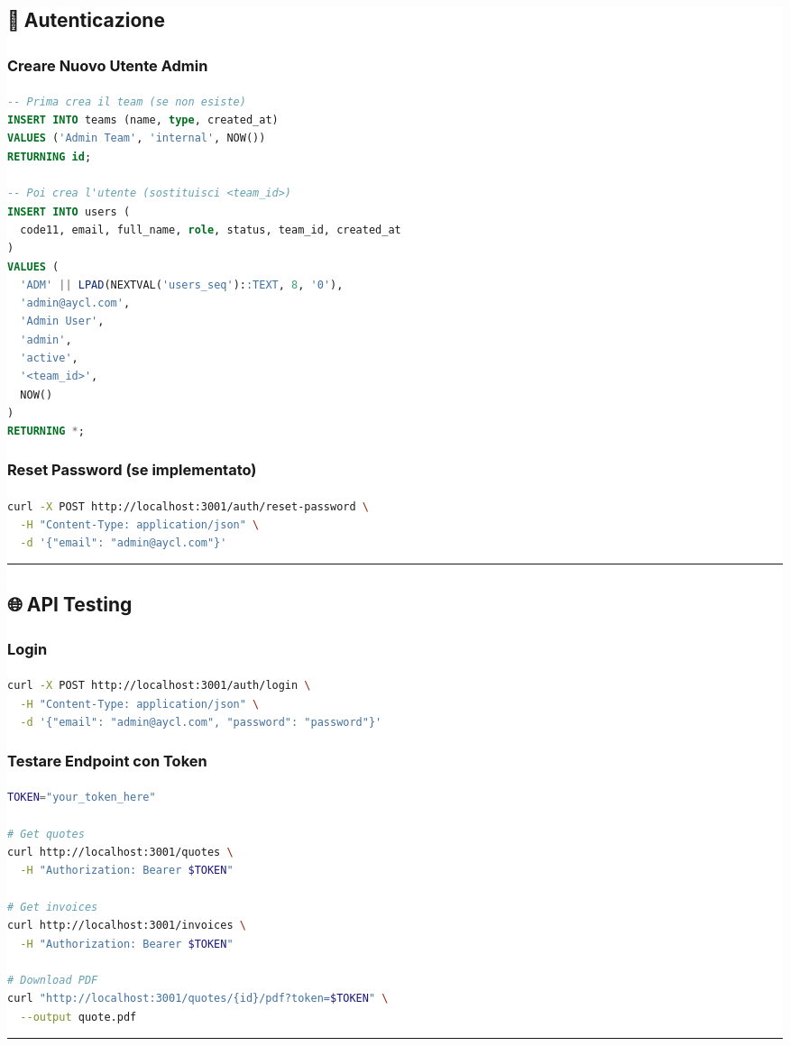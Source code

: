 
## 🔐 Autenticazione

### Creare Nuovo Utente Admin
```sql
-- Prima crea il team (se non esiste)
INSERT INTO teams (name, type, created_at)
VALUES ('Admin Team', 'internal', NOW())
RETURNING id;

-- Poi crea l'utente (sostituisci <team_id>)
INSERT INTO users (
  code11, email, full_name, role, status, team_id, created_at
)
VALUES (
  'ADM' || LPAD(NEXTVAL('users_seq')::TEXT, 8, '0'),
  'admin@aycl.com',
  'Admin User',
  'admin',
  'active',
  '<team_id>',
  NOW()
)
RETURNING *;
```

### Reset Password (se implementato)
```bash
curl -X POST http://localhost:3001/auth/reset-password \
  -H "Content-Type: application/json" \
  -d '{"email": "admin@aycl.com"}'
```

---

## 🌐 API Testing

### Login
```bash
curl -X POST http://localhost:3001/auth/login \
  -H "Content-Type: application/json" \
  -d '{"email": "admin@aycl.com", "password": "password"}'
```

### Testare Endpoint con Token
```bash
TOKEN="your_token_here"

# Get quotes
curl http://localhost:3001/quotes \
  -H "Authorization: Bearer $TOKEN"

# Get invoices
curl http://localhost:3001/invoices \
  -H "Authorization: Bearer $TOKEN"

# Download PDF
curl "http://localhost:3001/quotes/{id}/pdf?token=$TOKEN" \
  --output quote.pdf
```

---